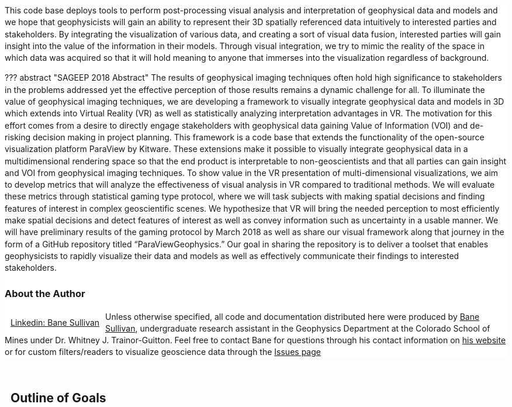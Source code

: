This code base deploys tools to perform post-processing visual analysis and interpretation of geophysical data and models and we hope that geophysicists will gain an ability to represent their 3D spatially referenced data intuitively to interested parties and stakeholders. By integrating the visualization of various data, and creating a sort of visual data fusion, interested parties will gain insight into the value of the information in their models. Through visual integration, we try to mimic the reality of the space in which data was acquired so that it will hold meaning to anyone that immerses into the visualization regardless of background.

??? abstract "SAGEEP 2018 Abstract"
    The results of geophysical imaging techniques often hold high significance to stakeholders in the problems addressed yet the effective perception of those results remains a dynamic challenge for all. To illuminate the value of geophysical imaging techniques, we are developing a framework to visually integrate geophysical data and models in 3D which extends into Virtual Reality (VR) as well as statistically analyzing interpretation advantages in VR. The motivation for this effort comes from a desire to directly engage stakeholders with geophysical data gaining Value of Information (VOI) and de-risking decision making in project planning. This framework is a code base that extends the functionality of the open-source visualization platform ParaView by Kitware. These extensions make it possible to visually integrate geophysical data in a multidimensional rendering space so that the end product is interpretable to non-geoscientists and that all parties can gain insight and VOI from geophysical imaging techniques. To show value in the VR presentation of multi-dimensional visualizations, we aim to develop metrics that will analyze the effectiveness of visual analysis in VR compared to traditional methods. We will evaluate these metrics through statistical gaming type protocol, where we will task subjects with making spatial decisions and finding features of interest in complex geoscientific scenes. We hypothesize that VR will bring the needed perception to most efficiently make spatial decisions and detect features of interest as well as convey information such as uncertainty in a usable manner. We will have preliminary results of the gaming protocol by March 2018 as well as share our visual framework along that journey in the form of a GitHub repository titled “ParaViewGeophysics.” Our goal in sharing the repository is to deliver a toolset that enables geophysicists to rapidly visualize their data and models as well as effectively communicate their findings to interested stakeholders.


### About the Author
<script type="text/javascript" src="https://platform.linkedin.com/badges/js/profile.js" async defer></script>

<div style="float: left; margin:10px 10px 10px 10px"" class="LI-profile-badge"  data-version="v1" data-size="large" data-locale="en_US" data-type="horizontal" data-theme="light" data-vanity="bane-sullivan"><a class="LI-simple-link" href='https://www.linkedin.com/in/bane-sullivan?trk=profile-badge'>Linkedin: Bane Sullivan</a></div>

Unless otherwise specified, all code and documentation distributed here were produced by [Bane Sullivan](http://banesullivan.com), undergraduate research assistant in the Geophysics Department at the Colorado School of Mines under Dr. Whitney J. Trainor-Guitton. Feel free to contact Bane for questions through his contact information on [his website](http://banesullivan.com) or for custom filters/readers to visualize geoscience data through the [Issues page](https://github.com/banesullivan/ParaViewGeophysics/issues)

<div style="float: left; margin:10px 10px 10px 10px"" </div>


## Outline of Goals
